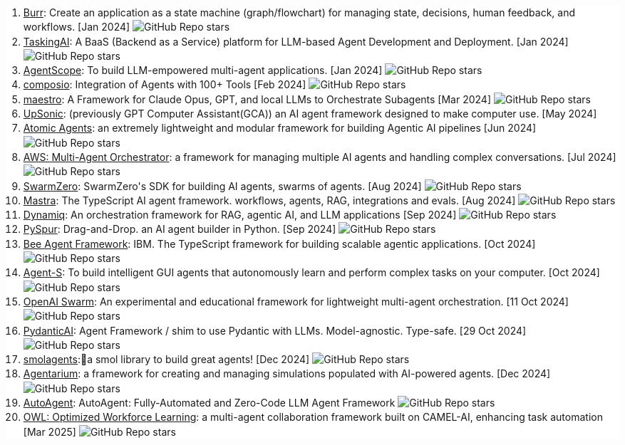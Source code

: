 1. [Burr](https://github.com/dagworks-inc/burr): Create an application as a state machine (graph/flowchart) for managing state, decisions, human feedback, and workflows. [Jan 2024] ![GitHub Repo stars](https://img.shields.io/github/stars/dagworks-inc/burr?style=flat-square&label=%20&color=gray&cacheSeconds=36000)
1. [TaskingAI](https://github.com/TaskingAI/TaskingAI): A BaaS (Backend as a Service) platform for LLM-based Agent Development and Deployment. [Jan 2024] ![GitHub Repo stars](https://img.shields.io/github/stars/TaskingAI/TaskingAI?style=flat-square&label=%20&color=gray&cacheSeconds=36000)
1. [AgentScope](https://github.com/modelscope/agentscope): To build LLM-empowered multi-agent applications. [Jan 2024] ![GitHub Repo stars](https://img.shields.io/github/stars/modelscope/agentscope?style=flat-square&label=%20&color=gray&cacheSeconds=36000)
1. [composio](https://github.com/ComposioHQ/composio): Integration of Agents with 100+ Tools [Feb 2024] ![GitHub Repo stars](https://img.shields.io/github/stars/ComposioHQ/composio?style=flat-square&label=%20&color=gray&cacheSeconds=36000)
1. [maestro](https://github.com/Doriandarko/maestro): A Framework for Claude Opus, GPT, and local LLMs to Orchestrate Subagents [Mar 2024] ![GitHub Repo stars](https://img.shields.io/github/stars/Doriandarko/maestro?style=flat-square&label=%20&color=gray&cacheSeconds=36000)
1. [UpSonic](https://github.com/Upsonic/UpSonic): (previously GPT Computer Assistant(GCA)) an AI agent framework designed to make computer use. [May 2024]
1. [Atomic Agents](https://github.com/BrainBlend-AI/atomic-agents): an extremely lightweight and modular framework for building Agentic AI pipelines [Jun 2024] ![GitHub Repo stars](https://img.shields.io/github/stars/BrainBlend-AI/atomic-agents?style=flat-square&label=%20&color=gray&cacheSeconds=36000)
1. [AWS: Multi-Agent Orchestrator](https://github.com/awslabs/multi-agent-orchestrator): a framework for managing multiple AI agents and handling complex conversations. [Jul 2024] ![GitHub Repo stars](https://img.shields.io/github/stars/awslabs/multi-agent-orchestrator?style=flat-square&label=%20&color=gray&cacheSeconds=36000)
1. [SwarmZero](https://github.com/swarmzero/swarmzero): SwarmZero's SDK for building AI agents, swarms of agents. [Aug 2024] ![GitHub Repo stars](https://img.shields.io/github/stars/swarmzero/swarmzero?style=flat-square&label=%20&color=gray&cacheSeconds=36000)
1. [Mastra](https://github.com/mastra-ai/mastra): The TypeScript AI agent framework. workflows, agents, RAG, integrations and evals. [Aug 2024] ![GitHub Repo stars](https://img.shields.io/github/stars/mastra-ai/mastra?style=flat-square&label=%20&color=gray&cacheSeconds=36000)
1. [Dynamiq](https://github.com/dynamiq-ai/dynamiq): An orchestration framework for RAG, agentic AI, and LLM applications [Sep 2024] ![GitHub Repo stars](https://img.shields.io/github/stars/dynamiq-ai/dynamiq?style=flat-square&label=%20&color=gray&cacheSeconds=36000)
1. [PySpur](https://github.com/PySpur-Dev/pyspur): Drag-and-Drop. an AI agent builder in Python. [Sep 2024] ![GitHub Repo stars](https://img.shields.io/github/stars/PySpur-Dev/pyspur?style=flat-square&label=%20&color=gray&cacheSeconds=36000)
1. [Bee Agent Framework](https://github.com/i-am-bee/bee-agent-framework): IBM. The TypeScript framework for building scalable agentic applications. [Oct 2024] ![GitHub Repo stars](https://img.shields.io/github/stars/i-am-bee/bee-agent-framework?style=flat-square&label=%20&color=gray&cacheSeconds=36000)
1. [Agent-S](https://github.com/simular-ai/Agent-S): To build intelligent GUI agents that autonomously learn and perform complex tasks on your computer. [Oct 2024] ![GitHub Repo stars](https://img.shields.io/github/stars/simular-ai/Agent-S?style=flat-square&label=%20&color=gray&cacheSeconds=36000)
1. [OpenAI Swarm](https://github.com/openai/swarm): An experimental and educational framework for lightweight multi-agent orchestration. [11 Oct 2024] ![GitHub Repo stars](https://img.shields.io/github/stars/openai/swarm?style=flat-square&label=%20&color=gray&cacheSeconds=36000)
1. [PydanticAI](https://github.com/pydantic/pydantic-ai): Agent Framework / shim to use Pydantic with LLMs. Model-agnostic. Type-safe. [29 Oct 2024] ![GitHub Repo stars](https://img.shields.io/github/stars/pydantic/pydantic-ai?style=flat-square&label=%20&color=gray&cacheSeconds=36000)
1. [smolagents](https://github.com/huggingface/smolagents):🤗a smol library to build great agents! [Dec 2024] ![GitHub Repo stars](https://img.shields.io/github/stars/huggingface/smolagents?style=flat-square&label=%20&color=gray&cacheSeconds=36000)
1. [Agentarium](https://github.com/Thytu/Agentarium): a framework for creating and managing simulations populated with AI-powered agents. [Dec 2024] ![GitHub Repo stars](https://img.shields.io/github/stars/Thytu/Agentarium?style=flat-square&label=%20&color=gray&cacheSeconds=36000)
1. [AutoAgent](https://github.com/HKUDS/AutoAgent): AutoAgent: Fully-Automated and Zero-Code LLM Agent Framework ![GitHub Repo stars](https://img.shields.io/github/stars/HKUDS/AutoAgent?style=flat-square&label=%20&color=gray&cacheSeconds=36000)
1. [OWL: Optimized Workforce Learning](https://github.com/camel-ai/owl): a multi-agent collaboration framework built on CAMEL-AI, enhancing task automation [Mar 2025] ![GitHub Repo stars](https://img.shields.io/github/stars/camel-ai/owl?style=flat-square&label=%20&color=gray&cacheSeconds=36000)